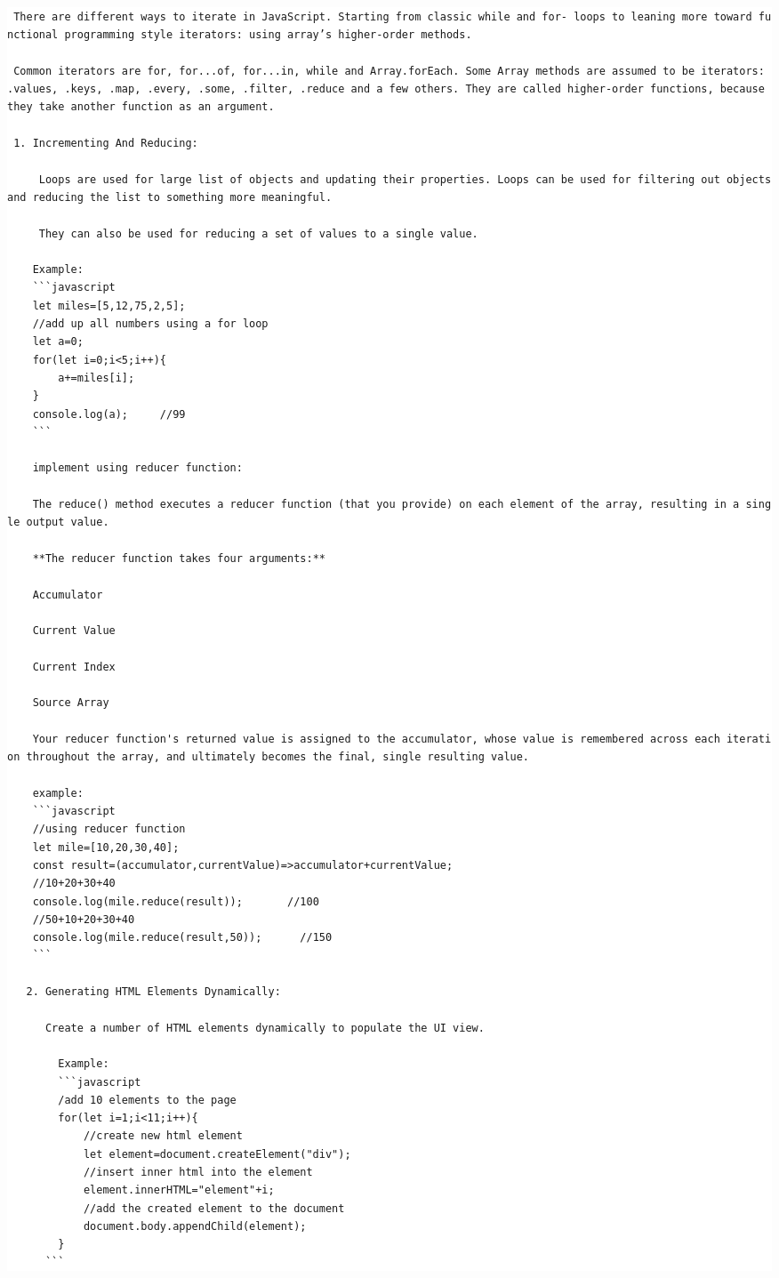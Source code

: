      There are different ways to iterate in JavaScript. Starting from classic while and for- loops to leaning more toward functional programming style iterators: using array’s higher-order methods.

     Common iterators are for, for...of, for...in, while and Array.forEach. Some Array methods are assumed to be iterators: .values, .keys, .map, .every, .some, .filter, .reduce and a few others. They are called higher-order functions, because they take another function as an argument.

     1. Incrementing And Reducing:

         Loops are used for large list of objects and updating their properties. Loops can be used for filtering out objects and reducing the list to something more meaningful.

         They can also be used for reducing a set of values to a single value.

        Example:
        ```javascript
        let miles=[5,12,75,2,5];
        //add up all numbers using a for loop
        let a=0;
        for(let i=0;i<5;i++){
            a+=miles[i];
        }
        console.log(a);     //99
        ```

        implement using reducer function:

        The reduce() method executes a reducer function (that you provide) on each element of the array, resulting in a single output value.

        **The reducer function takes four arguments:**

        Accumulator

        Current Value

        Current Index

        Source Array

        Your reducer function's returned value is assigned to the accumulator, whose value is remembered across each iteration throughout the array, and ultimately becomes the final, single resulting value.

        example:
        ```javascript
        //using reducer function
        let mile=[10,20,30,40];
        const result=(accumulator,currentValue)=>accumulator+currentValue;
        //10+20+30+40
        console.log(mile.reduce(result));       //100
        //50+10+20+30+40
        console.log(mile.reduce(result,50));      //150
        ```

       2. Generating HTML Elements Dynamically:

          Create a number of HTML elements dynamically to populate the UI view.

            Example:
            ```javascript
            /add 10 elements to the page
            for(let i=1;i<11;i++){
                //create new html element
                let element=document.createElement("div");
                //insert inner html into the element
                element.innerHTML="element"+i;
                //add the created element to the document
                document.body.appendChild(element);
            }
          ```  
